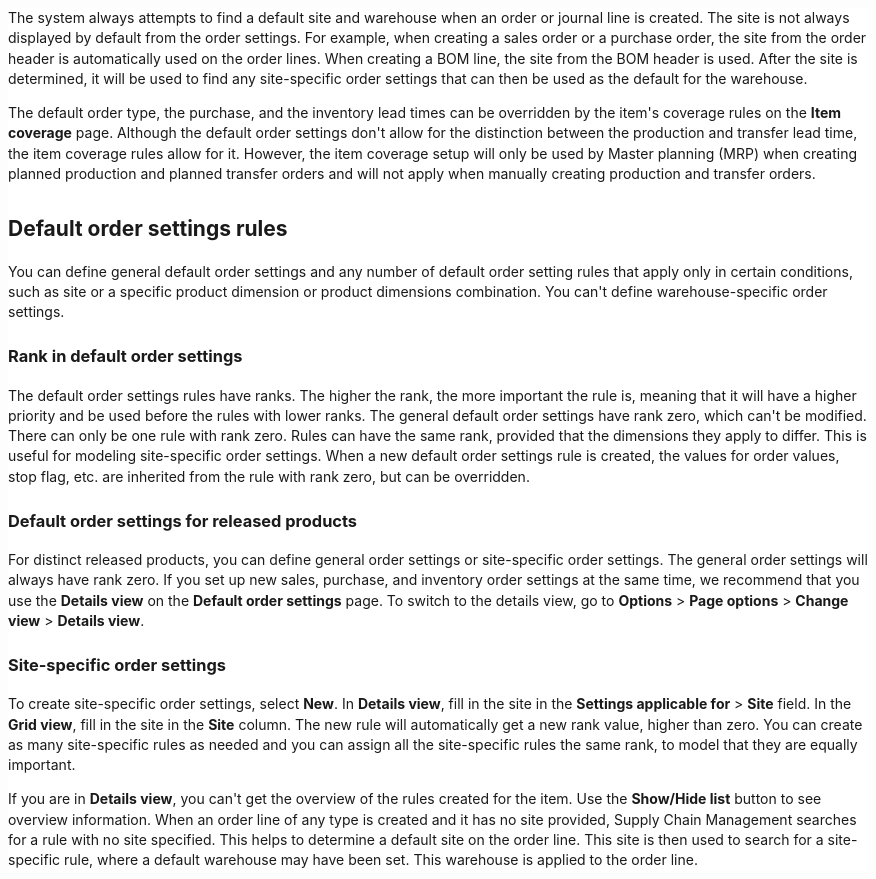The system always attempts to find a default site and warehouse when an order or journal line is created. The site is not always displayed by default from the order settings. For example, when creating a sales order or a purchase order, the site from the order header is automatically used on the order lines. When creating a BOM line, the site from the BOM header is used. After the site is determined, it will be used to find any site-specific order settings that can then be used as the default for the warehouse. 

The default order type, the purchase, and the inventory lead times can be overridden by the item's coverage rules on the **Item coverage** page. Although the default order settings don't allow for the distinction between the production and transfer lead time, the item coverage rules allow for it. However, the item coverage setup will only be used by Master planning (MRP) when creating planned production and planned transfer orders and will not apply when manually creating production and transfer orders. 

## Default order settings rules

You can define general default order settings and any number of default order setting rules that apply only in certain conditions, such as site or a specific product dimension or product dimensions combination. You can't define warehouse-specific order settings.

### Rank in default order settings

The default order settings rules have ranks. The higher the rank, the more important the rule is, meaning that it will have a higher priority and be used before the rules with lower ranks. The general default order settings have rank zero, which can't be modified. There can only be one rule with rank zero. Rules can have the same rank, provided that the dimensions they apply to differ. This is useful for modeling site-specific order settings. When a new default order settings rule is created, the values for order values, stop flag, etc. are inherited from the rule with rank zero, but can be overridden.

### Default order settings for released products

For distinct released products, you can define general order settings or site-specific order settings. The general order settings will always have rank zero. If you set up new sales, purchase, and inventory order settings at the same time, we recommend that you use the **Details view** on the **Default order settings** page. To switch to the details view, go to **Options** &gt; **Page options** &gt; **Change view** &gt; **Details view**.

### Site-specific order settings

To create site-specific order settings, select **New**. In **Details view**, fill in the site in the **Settings applicable for** &gt; **Site** field. In the **Grid view**, fill in the site in the **Site** column. The new rule will automatically get a new rank value, higher than zero. You can create as many site-specific rules as needed and you can assign all the site-specific rules the same rank, to model that they are equally important.

If you are in **Details view**, you can't get the overview of the rules created for the item. Use the **Show/Hide list** button to see overview information. When an order line of any type is created and it has no site provided, Supply Chain Management searches for a rule with no site specified. This helps to determine a default site on the order line. This site is then used to search for a site-specific rule, where a default warehouse may have been set. This warehouse is applied to the order line.
